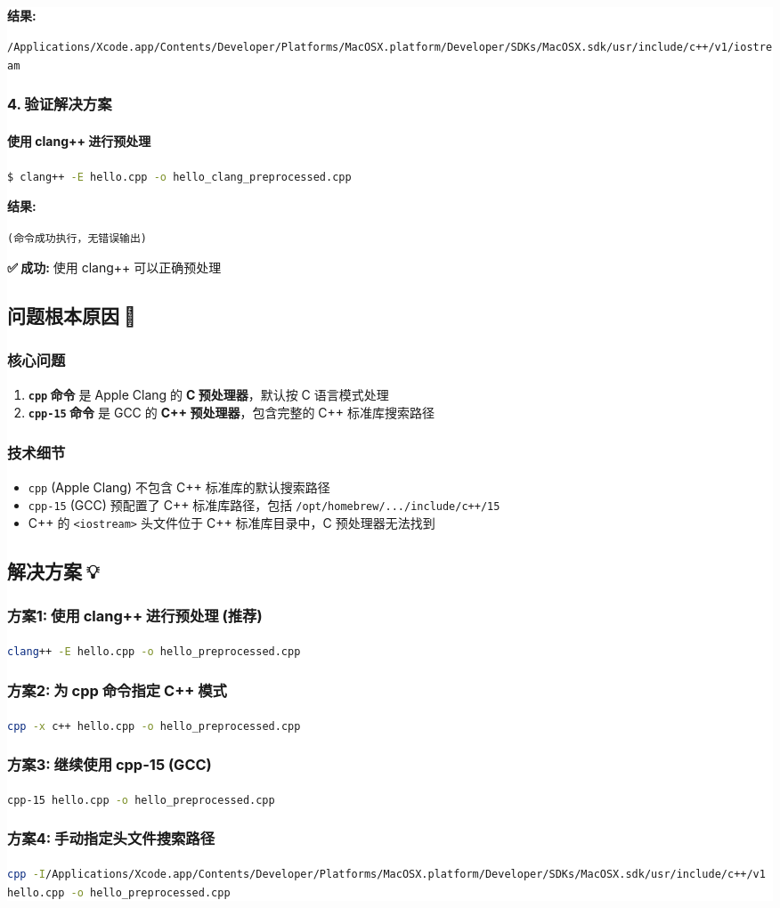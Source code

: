 **结果:**
```
/Applications/Xcode.app/Contents/Developer/Platforms/MacOSX.platform/Developer/SDKs/MacOSX.sdk/usr/include/c++/v1/iostream
```

### 4. 验证解决方案

#### 使用 clang++ 进行预处理
```bash
$ clang++ -E hello.cpp -o hello_clang_preprocessed.cpp
```

**结果:**
```
(命令成功执行，无错误输出)
```

**✅ 成功:** 使用 clang++ 可以正确预处理

## 问题根本原因 🎯

### 核心问题
1. **`cpp` 命令** 是 Apple Clang 的 **C 预处理器**，默认按 C 语言模式处理
2. **`cpp-15` 命令** 是 GCC 的 **C++ 预处理器**，包含完整的 C++ 标准库搜索路径

### 技术细节
- `cpp` (Apple Clang) 不包含 C++ 标准库的默认搜索路径
- `cpp-15` (GCC) 预配置了 C++ 标准库路径，包括 `/opt/homebrew/.../include/c++/15`
- C++ 的 `<iostream>` 头文件位于 C++ 标准库目录中，C 预处理器无法找到

## 解决方案 💡

### 方案1: 使用 clang++ 进行预处理 (推荐)
```bash
clang++ -E hello.cpp -o hello_preprocessed.cpp
```

### 方案2: 为 cpp 命令指定 C++ 模式
```bash
cpp -x c++ hello.cpp -o hello_preprocessed.cpp
```

### 方案3: 继续使用 cpp-15 (GCC)
```bash
cpp-15 hello.cpp -o hello_preprocessed.cpp
```

### 方案4: 手动指定头文件搜索路径
```bash
cpp -I/Applications/Xcode.app/Contents/Developer/Platforms/MacOSX.platform/Developer/SDKs/MacOSX.sdk/usr/include/c++/v1 hello.cpp -o hello_preprocessed.cpp
```

